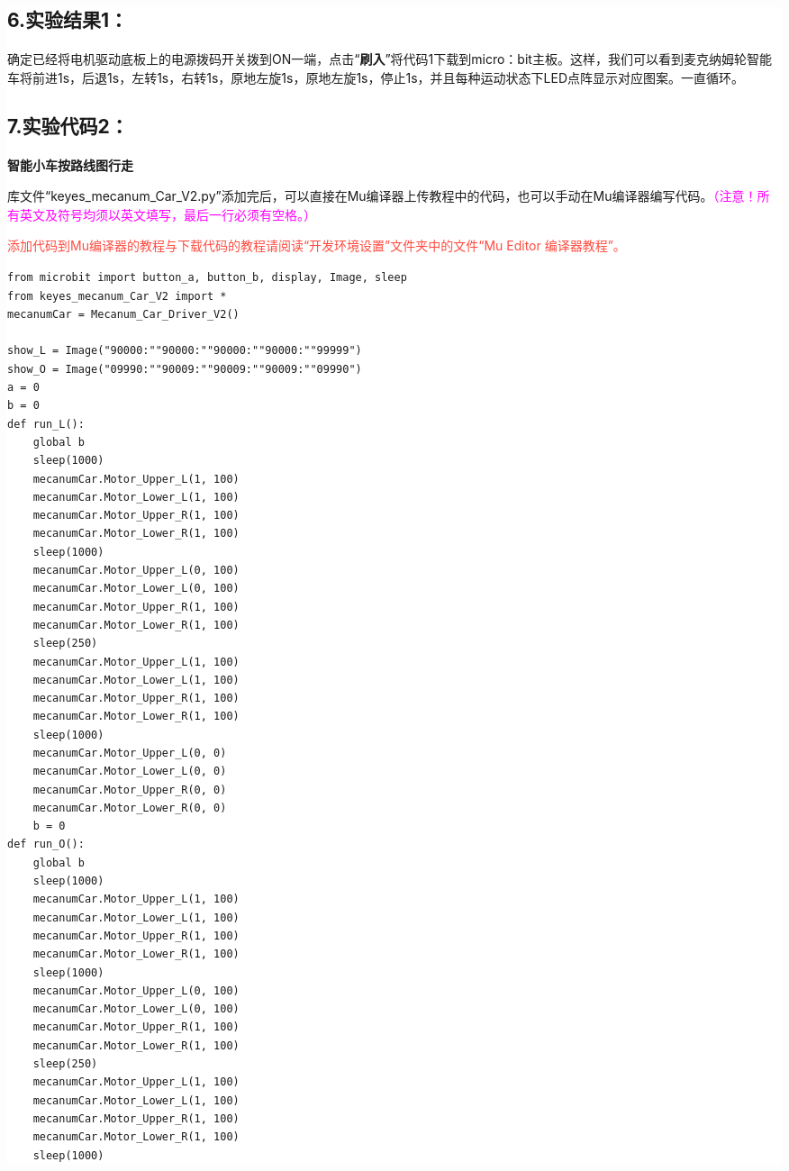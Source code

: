 ## 6.实验结果1：                                                                                
确定已经将电机驱动底板上的电源拨码开关拨到ON一端，点击“**刷入**”将代码1下载到micro：bit主板。这样，我们可以看到麦克纳姆轮智能车将前进1s，后退1s，左转1s，右转1s，原地左旋1s，原地左旋1s，停止1s，并且每种运动状态下LED点阵显示对应图案。一直循环。

## 7.实验代码2：
**智能小车按路线图行走** 
                                                                             
库文件“keyes_mecanum_Car_V2.py”添加完后，可以直接在Mu编译器上传教程中的代码，也可以手动在Mu编译器编写代码。<span style="color: rgb(255, 0, 255);">（注意！所有英文及符号均须以英文填写，最后一行必须有空格。）</span>

<span style="color: rgb(255, 76, 65);">添加代码到Mu编译器的教程与下载代码的教程请阅读“开发环境设置”文件夹中的文件“Mu Editor 编译器教程”。</span>

```
from microbit import button_a, button_b, display, Image, sleep
from keyes_mecanum_Car_V2 import *
mecanumCar = Mecanum_Car_Driver_V2()

show_L = Image("90000:""90000:""90000:""90000:""99999")
show_O = Image("09990:""90009:""90009:""90009:""09990")
a = 0
b = 0
def run_L():
    global b
    sleep(1000)
    mecanumCar.Motor_Upper_L(1, 100)
    mecanumCar.Motor_Lower_L(1, 100)
    mecanumCar.Motor_Upper_R(1, 100)
    mecanumCar.Motor_Lower_R(1, 100)
    sleep(1000)
    mecanumCar.Motor_Upper_L(0, 100)
    mecanumCar.Motor_Lower_L(0, 100)
    mecanumCar.Motor_Upper_R(1, 100)
    mecanumCar.Motor_Lower_R(1, 100)
    sleep(250)
    mecanumCar.Motor_Upper_L(1, 100)
    mecanumCar.Motor_Lower_L(1, 100)
    mecanumCar.Motor_Upper_R(1, 100)
    mecanumCar.Motor_Lower_R(1, 100)
    sleep(1000)
    mecanumCar.Motor_Upper_L(0, 0)
    mecanumCar.Motor_Lower_L(0, 0)
    mecanumCar.Motor_Upper_R(0, 0)
    mecanumCar.Motor_Lower_R(0, 0)
    b = 0
def run_O():
    global b
    sleep(1000)
    mecanumCar.Motor_Upper_L(1, 100)
    mecanumCar.Motor_Lower_L(1, 100)
    mecanumCar.Motor_Upper_R(1, 100)
    mecanumCar.Motor_Lower_R(1, 100)
    sleep(1000)
    mecanumCar.Motor_Upper_L(0, 100)
    mecanumCar.Motor_Lower_L(0, 100)
    mecanumCar.Motor_Upper_R(1, 100)
    mecanumCar.Motor_Lower_R(1, 100)
    sleep(250)
    mecanumCar.Motor_Upper_L(1, 100)
    mecanumCar.Motor_Lower_L(1, 100)
    mecanumCar.Motor_Upper_R(1, 100)
    mecanumCar.Motor_Lower_R(1, 100)
    sleep(1000)
```